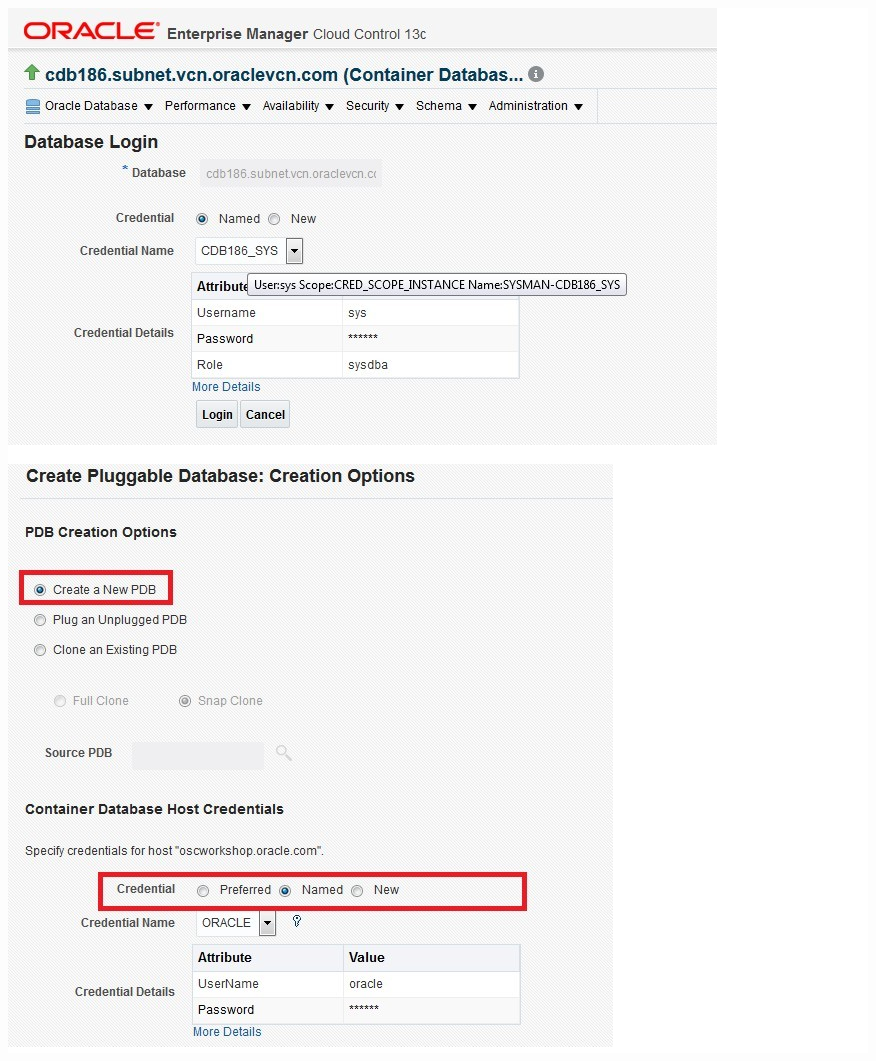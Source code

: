   ![](images/8741cbb813d375a296f8344f4beaeb7e.jpg)

  ![](images/9be6823423a692b7e1f0e240c10567c9.jpg)
